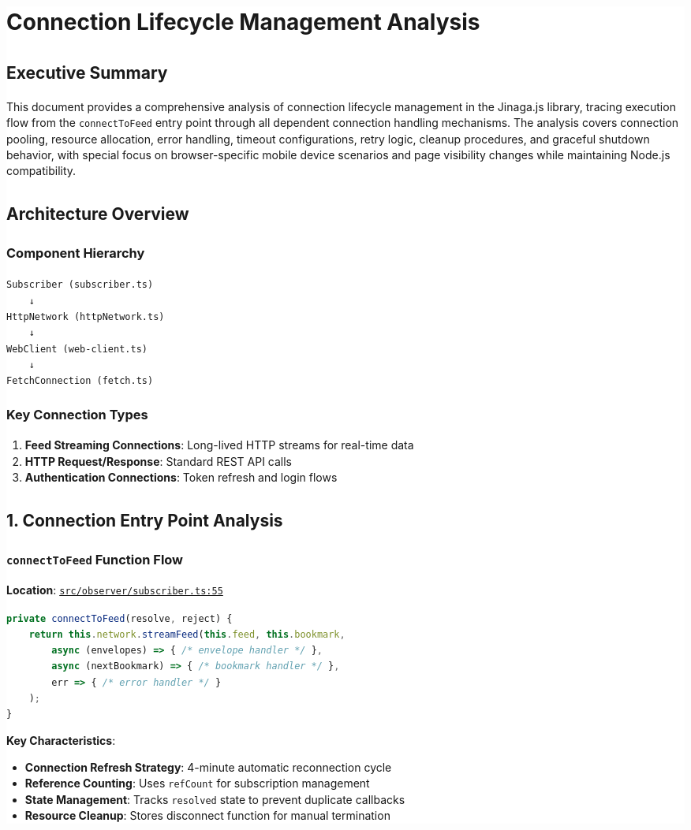 # Connection Lifecycle Management Analysis

## Executive Summary

This document provides a comprehensive analysis of connection lifecycle management in the Jinaga.js library, tracing execution flow from the `connectToFeed` entry point through all dependent connection handling mechanisms. The analysis covers connection pooling, resource allocation, error handling, timeout configurations, retry logic, cleanup procedures, and graceful shutdown behavior, with special focus on browser-specific mobile device scenarios and page visibility changes while maintaining Node.js compatibility.

## Architecture Overview

### Component Hierarchy
```
Subscriber (subscriber.ts)
    ↓
HttpNetwork (httpNetwork.ts)
    ↓
WebClient (web-client.ts)
    ↓
FetchConnection (fetch.ts)
```

### Key Connection Types
1. **Feed Streaming Connections**: Long-lived HTTP streams for real-time data
2. **HTTP Request/Response**: Standard REST API calls
3. **Authentication Connections**: Token refresh and login flows

## 1. Connection Entry Point Analysis

### `connectToFeed` Function Flow

**Location**: [`src/observer/subscriber.ts:55`](src/observer/subscriber.ts:55)

```typescript
private connectToFeed(resolve, reject) {
    return this.network.streamFeed(this.feed, this.bookmark, 
        async (envelopes) => { /* envelope handler */ },
        async (nextBookmark) => { /* bookmark handler */ },
        err => { /* error handler */ }
    );
}
```

**Key Characteristics**:
- **Connection Refresh Strategy**: 4-minute automatic reconnection cycle
- **Reference Counting**: Uses `refCount` for subscription management
- **State Management**: Tracks `resolved` state to prevent duplicate callbacks
- **Resource Cleanup**: Stores disconnect function for manual termination
